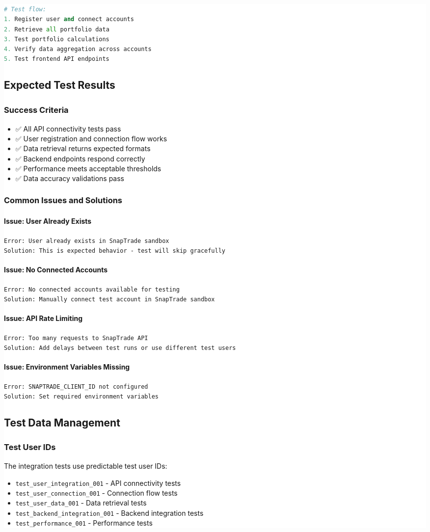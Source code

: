 ```python
# Test flow:
1. Register user and connect accounts
2. Retrieve all portfolio data
3. Test portfolio calculations
4. Verify data aggregation across accounts
5. Test frontend API endpoints
```

## Expected Test Results

### Success Criteria

- ✅ All API connectivity tests pass
- ✅ User registration and connection flow works
- ✅ Data retrieval returns expected formats
- ✅ Backend endpoints respond correctly
- ✅ Performance meets acceptable thresholds
- ✅ Data accuracy validations pass

### Common Issues and Solutions

#### Issue: User Already Exists
```
Error: User already exists in SnapTrade sandbox
Solution: This is expected behavior - test will skip gracefully
```

#### Issue: No Connected Accounts
```
Error: No connected accounts available for testing
Solution: Manually connect test account in SnapTrade sandbox
```

#### Issue: API Rate Limiting
```
Error: Too many requests to SnapTrade API
Solution: Add delays between test runs or use different test users
```

#### Issue: Environment Variables Missing
```
Error: SNAPTRADE_CLIENT_ID not configured
Solution: Set required environment variables
```

## Test Data Management

### Test User IDs

The integration tests use predictable test user IDs:
- `test_user_integration_001` - API connectivity tests
- `test_user_connection_001` - Connection flow tests
- `test_user_data_001` - Data retrieval tests
- `test_backend_integration_001` - Backend integration tests
- `test_performance_001` - Performance tests
